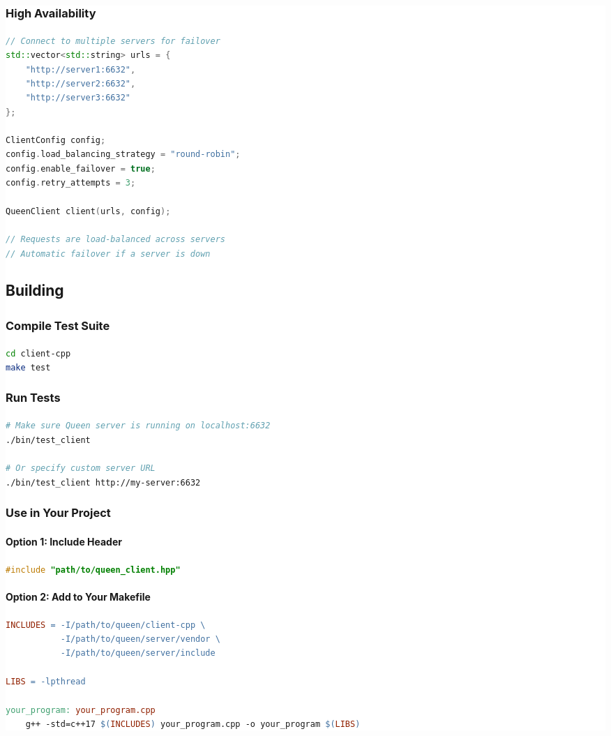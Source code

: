 ### High Availability

```cpp
// Connect to multiple servers for failover
std::vector<std::string> urls = {
    "http://server1:6632",
    "http://server2:6632",
    "http://server3:6632"
};

ClientConfig config;
config.load_balancing_strategy = "round-robin";
config.enable_failover = true;
config.retry_attempts = 3;

QueenClient client(urls, config);

// Requests are load-balanced across servers
// Automatic failover if a server is down
```

## Building

### Compile Test Suite

```bash
cd client-cpp
make test
```

### Run Tests

```bash
# Make sure Queen server is running on localhost:6632
./bin/test_client

# Or specify custom server URL
./bin/test_client http://my-server:6632
```

### Use in Your Project

#### Option 1: Include Header

```cpp
#include "path/to/queen_client.hpp"
```

#### Option 2: Add to Your Makefile

```makefile
INCLUDES = -I/path/to/queen/client-cpp \
           -I/path/to/queen/server/vendor \
           -I/path/to/queen/server/include

LIBS = -lpthread

your_program: your_program.cpp
	g++ -std=c++17 $(INCLUDES) your_program.cpp -o your_program $(LIBS)
```
